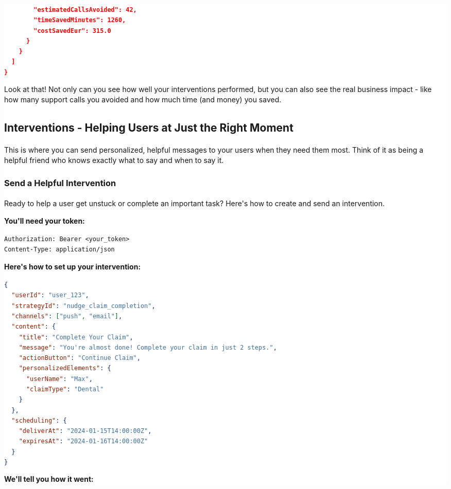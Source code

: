 ```json
        "estimatedCallsAvoided": 42,
        "timeSavedMinutes": 1260,
        "costSavedEur": 315.0
      }
    }
  ]
}
```

Look at that! Not only can you see how well your interventions performed, but you can also see the real business impact - like how many support calls you avoided and how much time (and money) you saved.

## Interventions - Helping Users at Just the Right Moment

This is where you can send personalized, helpful messages to your users when they need them most. Think of it as being a helpful friend who knows exactly what to say and when to say it.

### Send a Helpful Intervention

Ready to help a user get unstuck or complete an important task? Here's how to create and send an intervention.

**You'll need your token:**

```http
Authorization: Bearer <your_token>
Content-Type: application/json
```

**Here's how to set up your intervention:**

```json
{
  "userId": "user_123",
  "strategyId": "nudge_claim_completion",
  "channels": ["push", "email"],
  "content": {
    "title": "Complete Your Claim",
    "message": "You're almost done! Complete your claim in just 2 steps.",
    "actionButton": "Continue Claim",
    "personalizedElements": {
      "userName": "Max",
      "claimType": "Dental"
    }
  },
  "scheduling": {
    "deliverAt": "2024-01-15T14:00:00Z",
    "expiresAt": "2024-01-16T14:00:00Z"
  }
}
```

**We'll tell you how it went:**
